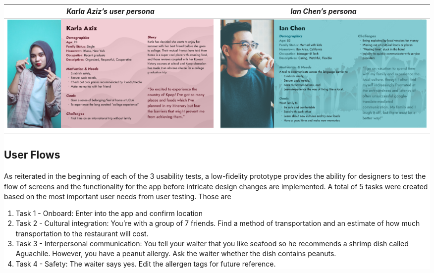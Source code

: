 *Karla Aziz’s user persona* | *Ian Chen’s persona*
-------------------------------------------|---------------------------------------------
<img src="./karlapersona.png" width="500px">  | <img src="./ianpersona.png" width="500px">

## User Flows
As reiterated in the beginning of each of the 3 usability tests, a low-fidelity prototype provides the ability for designers to test the flow of screens and the functionality for the app before intricate design changes are implemented. A total of 5 tasks were created based on the most important user needs from user testing. Those are
1. Task 1 - Onboard: Enter into the app and confirm location
2. Task 2 - Cultural integration: You’re with a group of 7 friends. Find a method of transportation and an estimate of how much transportation to the restaurant will cost.
3. Task 3 - Interpersonal communication: You tell your waiter that you like seafood so he recommends a shrimp dish called Aguachile. However, you have a peanut allergy. Ask the waiter whether the dish contains peanuts.
4. Task 4 - Safety: The waiter says yes. Edit the allergen tags for future reference.